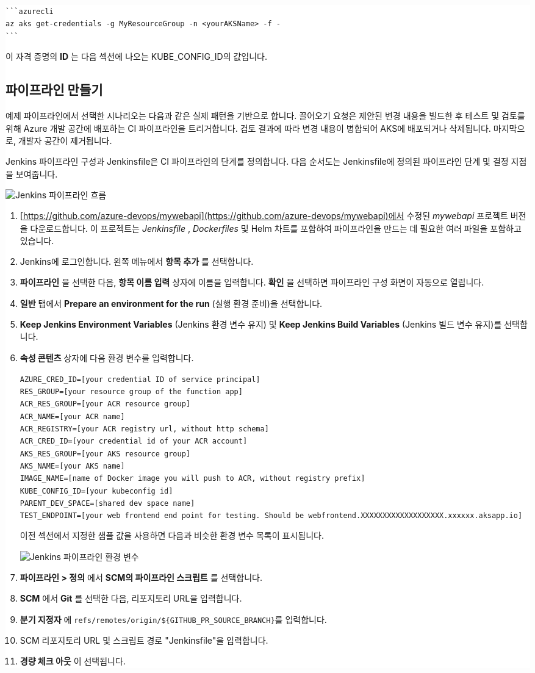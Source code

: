     ```azurecli
    az aks get-credentials -g MyResourceGroup -n <yourAKSName> -f -
    ```

   이 자격 증명의 **ID** 는 다음 섹션에 나오는 KUBE_CONFIG_ID의 값입니다.

## <a name="create-a-pipeline"></a>파이프라인 만들기

예제 파이프라인에서 선택한 시나리오는 다음과 같은 실제 패턴을 기반으로 합니다. 끌어오기 요청은 제안된 변경 내용을 빌드한 후 테스트 및 검토를 위해 Azure 개발 공간에 배포하는 CI 파이프라인을 트리거합니다. 검토 결과에 따라 변경 내용이 병합되어 AKS에 배포되거나 삭제됩니다. 마지막으로, 개발자 공간이 제거됩니다.

Jenkins 파이프라인 구성과 Jenkinsfile은 CI 파이프라인의 단계를 정의합니다. 다음 순서도는 Jenkinsfile에 정의된 파이프라인 단계 및 결정 지점을 보여줍니다.

![Jenkins 파이프라인 흐름](media/azure-dev-spaces-and-aks/jenkins-pipeline-flow.png)

1. [https://github.com/azure-devops/mywebapi](https://github.com/azure-devops/mywebapi)에서 수정된 *mywebapi* 프로젝트 버전을 다운로드합니다. 이 프로젝트는 *Jenkinsfile* , *Dockerfiles* 및 Helm 차트를 포함하여 파이프라인을 만드는 데 필요한 여러 파일을 포함하고 있습니다.

2. Jenkins에 로그인합니다. 왼쪽 메뉴에서 **항목 추가** 를 선택합니다.

3. **파이프라인** 을 선택한 다음, **항목 이름 입력** 상자에 이름을 입력합니다. **확인** 을 선택하면 파이프라인 구성 화면이 자동으로 열립니다.

4. **일반** 탭에서 **Prepare an environment for the run** (실행 환경 준비)을 선택합니다. 

5. **Keep Jenkins Environment Variables** (Jenkins 환경 변수 유지) 및 **Keep Jenkins Build Variables** (Jenkins 빌드 변수 유지)를 선택합니다.

6. **속성 콘텐츠** 상자에 다음 환경 변수를 입력합니다.

    ```
    AZURE_CRED_ID=[your credential ID of service principal]
    RES_GROUP=[your resource group of the function app]
    ACR_RES_GROUP=[your ACR resource group]
    ACR_NAME=[your ACR name]
    ACR_REGISTRY=[your ACR registry url, without http schema]
    ACR_CRED_ID=[your credential id of your ACR account]
    AKS_RES_GROUP=[your AKS resource group]
    AKS_NAME=[your AKS name]
    IMAGE_NAME=[name of Docker image you will push to ACR, without registry prefix]
    KUBE_CONFIG_ID=[your kubeconfig id]
    PARENT_DEV_SPACE=[shared dev space name]
    TEST_ENDPOINT=[your web frontend end point for testing. Should be webfrontend.XXXXXXXXXXXXXXXXXXX.xxxxxx.aksapp.io]
    ```

    이전 섹션에서 지정한 샘플 값을 사용하면 다음과 비슷한 환경 변수 목록이 표시됩니다.

    ![Jenkins 파이프라인 환경 변수](media/azure-dev-spaces-and-aks/jenkins-pipeline-environment.png)

7. **파이프라인 > 정의** 에서 **SCM의 파이프라인 스크립트** 를 선택합니다.
8. **SCM** 에서 **Git** 를 선택한 다음, 리포지토리 URL을 입력합니다.
9. **분기 지정자** 에 `refs/remotes/origin/${GITHUB_PR_SOURCE_BRANCH}`를 입력합니다.
10. SCM 리포지토리 URL 및 스크립트 경로 "Jenkinsfile"을 입력합니다.
11. **경량 체크 아웃** 이 선택됩니다.
